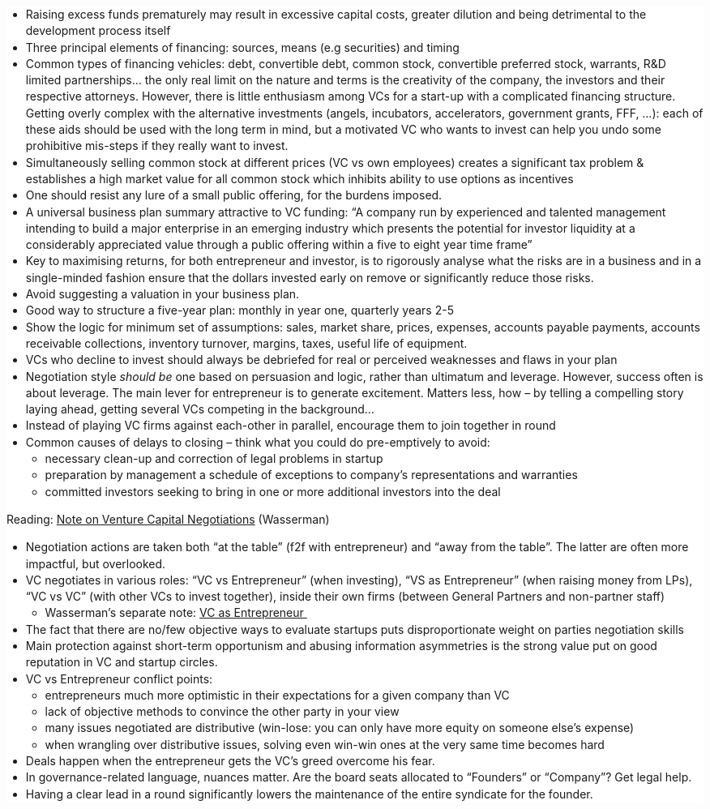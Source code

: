   * Raising excess funds prematurely may result in excessive capital costs, greater dilution and being detrimental to the development process itself
  * Three principal elements of financing: sources, means (e.g securities) and timing
  * Common types of financing vehicles: debt, convertible debt, common stock, convertible preferred stock, warrants, R&D limited partnerships… the only real limit on the nature and terms is the creativity of the company, the investors and their respective attorneys. However, there is little enthusiasm among VCs for a start-up with a complicated financing structure. Getting overly complex with the alternative investments (angels, incubators, accelerators, government grants, FFF, …): each of these aids should be used with the long term in mind, but a motivated VC who wants to invest can help you undo some prohibitive mis-steps if they really want to invest.
  * Simultaneously selling common stock at different prices (VC vs own employees) creates a significant tax problem & establishes a high market value for all common stock which inhibits ability to use options as incentives
  * One should resist any lure of a small public offering, for the burdens imposed.
  * A universal business plan summary attractive to VC funding: &#8220;A company run by experienced and talented management intending to build a major enterprise in an emerging industry which presents the potential for investor liquidity at a considerably appreciated value through a public offering within a five to eight year time frame&#8221;
  * Key to maximising returns, for both entrepreneur and investor, is to rigorously analyse what the risks are in a business and in a single-minded fashion ensure that the dollars invested early on remove or significantly reduce those risks.
  * Avoid suggesting a valuation in your business plan.
  * Good way to structure a five-year plan: monthly in year one, quarterly years 2-5
  * Show the logic for minimum set of assumptions: sales, market share, prices, expenses, accounts payable payments, accounts receivable collections, inventory turnover, margins, taxes, useful life of equipment.
  * VCs who decline to invest should always be debriefed for real or perceived weaknesses and flaws in your plan
  * Negotiation style _should be_ one based on persuasion and logic, rather than ultimatum and leverage. However, success often is about leverage. The main lever for entrepreneur is to generate excitement. Matters less, how &#8211; by telling a compelling story laying ahead, getting several VCs competing in the background…
  * Instead of playing VC firms against each-other in parallel, encourage them to join together in round
  * Common causes of delays to closing &#8211; think what you could do pre-emptively to avoid: 
      * necessary clean-up and correction of legal problems in startup
      * preparation by management a schedule of exceptions to company&#8217;s representations and warranties
      * committed investors seeking to bring in one or more additional investors into the deal

Reading: [Note on Venture Capital Negotiations][11] (Wasserman)

  * Negotiation actions are taken both &#8220;at the table&#8221; (f2f with entrepreneur) and &#8220;away from the table&#8221;. The latter are often more impactful, but overlooked.
  * VC negotiates in various roles: &#8220;VC vs Entrepreneur&#8221; (when investing), &#8220;VS as Entrepreneur&#8221; (when raising money from LPs), &#8220;VC vs VC&#8221; (with other VCs to invest together), inside their own firms (between General Partners and non-partner staff) 
      * Wasserman&#8217;s separate note: [VC as Entrepreneur ][12]
  * The fact that there are no/few objective ways to evaluate startups puts disproportionate weight on parties negotiation skills
  * Main protection against short-term opportunism and abusing information asymmetries is the strong value put on good reputation in VC and startup circles.
  * VC vs Entrepreneur conflict points: 
      * entrepreneurs much more optimistic in their expectations for a given company than VC
      * lack of objective methods to convince the other party in your view
      * many issues negotiated are distributive (win-lose: you can only have more equity on someone else&#8217;s expense)
      * when wrangling over distributive issues, solving even win-win ones at the very same time becomes hard
  * Deals happen when the entrepreneur gets the VC&#8217;s greed overcome his fear.
  * In governance-related language, nuances matter. Are the board seats allocated to &#8220;Founders&#8221; or &#8220;Company&#8221;? Get legal help.
  * Having a clear lead in a round significantly lowers the maintenance of the entire syndicate for the founder.

 [1]: http://www.flickr.com/photos/seikatsu/8388136091/ "Fishbone by seikatsu, on Flickr"
 [2]: https://www.box.com/
 [3]: http://en.wikipedia.org/wiki/Capital_asset_pricing_model
 [4]: http://hbr.org/product/note-on-business-model-analysis-for-the-entreprene/an/802048-PDF-ENG
 [5]: http://www.sandhillangels.com/
 [6]: https://gsbapps.stanford.edu/cases/detail1.asp?Document_ID=3625
 [7]: http://ssrn.com/abstract=1360817
 [8]: http://wsbe.unh.edu/cvr
 [9]: http://gust.com/
 [10]: https://gsbapps.stanford.edu/cases/detail1.asp?Document_ID=3599
 [11]: http://www.hbs.edu/faculty/Pages/item.aspx?num=26610
 [12]: http://www.hbs.edu/faculty/Pages/item.aspx?num=27025
 [13]: http://www.bvp.com/team/felda-hardymon
 [14]: http://hbr.org/search/200027-PDF-ENG
 [15]: http://www.cooley.com/news.aspx?NewsType=Articles&Search=True&Keyword=Keyword&Type=55977&StartDate=Start%20Date&EndDate=End%20Date
 [16]: http://www.cooley.com/venture-financing-report-q3-2012
 [17]: http://www.foundersfund.com/termsheet/
 [18]: http://thefunded.com/
 [19]: http://www.bothsidesofthetable.com/2012/09/05/the-truth-about-convertible-debt-at-startups-and-the-hidden-terms-you-didnt-understand/
 [20]: http://www.nytimes.com/2013/01/14/technology/start-up-investors-grow-wary-of-tech-ventures-after-facebooks-ipo.html?pagewanted=all&_r=0
 [21]: http://en.wikipedia.org/wiki/Tory_Burch
 [22]: https://twitter.com/pattiesellers
 [23]: https://twitter.com/toryburch
 [24]: http://www.toryburch.com/blog/torys-blog,default,pg.html
 [25]: http://postcards.blogs.fortune.cnn.com/
 [26]: http://about.me/jbuckhouse
 [27]: https://medium.com/@buckhouse
 [28]: https://angel.co/penchina
 [29]: http://www.linkedin.com/pub/jeff-erickson
 [30]: http://sten.tamkivi.com/stanford-sloan-2013/
